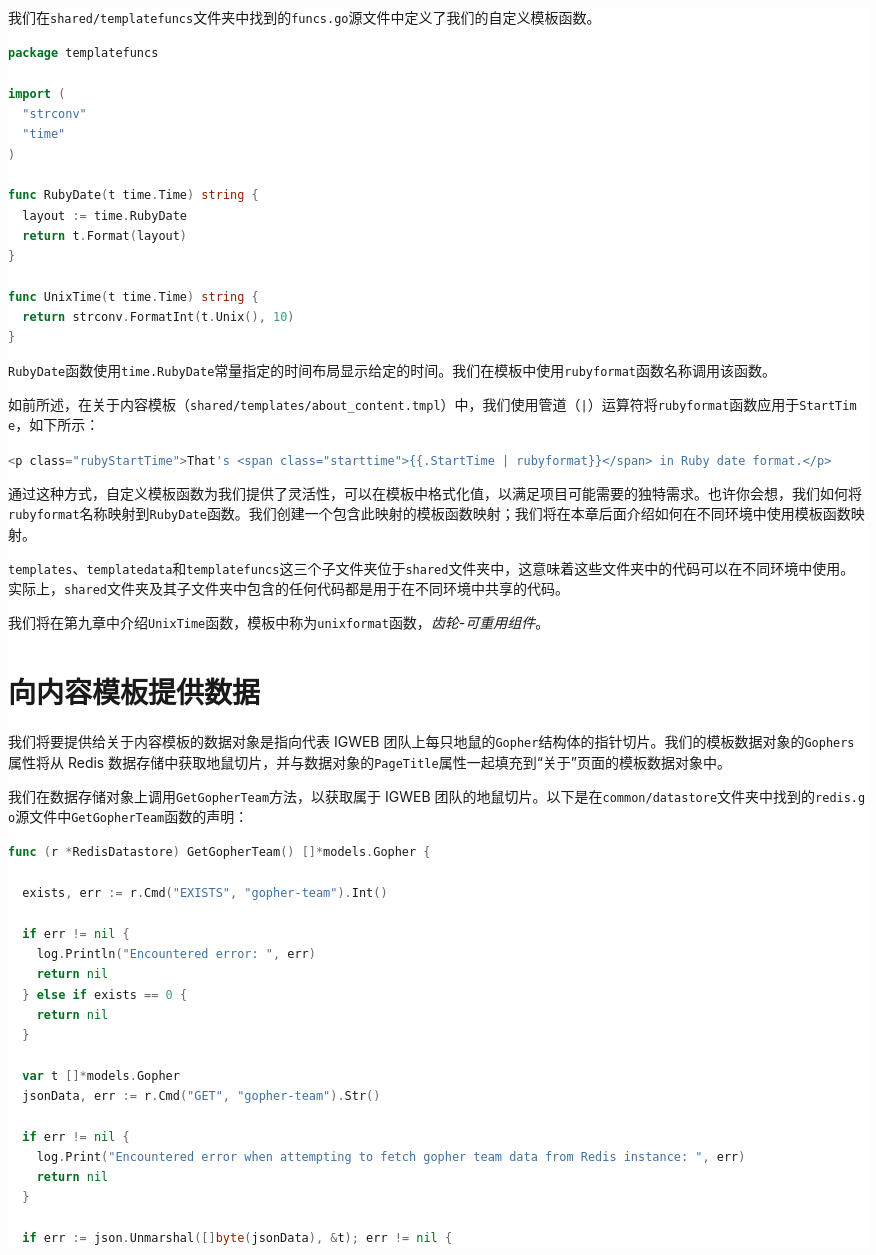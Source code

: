 我们在`shared/templatefuncs`文件夹中找到的`funcs.go`源文件中定义了我们的自定义模板函数。

```go
package templatefuncs

import (
  "strconv"
  "time"
)

func RubyDate(t time.Time) string {
  layout := time.RubyDate
  return t.Format(layout)
}

func UnixTime(t time.Time) string {
  return strconv.FormatInt(t.Unix(), 10)
}
```

`RubyDate`函数使用`time.RubyDate`常量指定的时间布局显示给定的时间。我们在模板中使用`rubyformat`函数名称调用该函数。

如前所述，在关于内容模板（`shared/templates/about_content.tmpl`）中，我们使用管道（`|`）运算符将`rubyformat`函数应用于`StartTime`，如下所示：

```go
<p class="rubyStartTime">That's <span class="starttime">{{.StartTime | rubyformat}}</span> in Ruby date format.</p>
```

通过这种方式，自定义模板函数为我们提供了灵活性，可以在模板中格式化值，以满足项目可能需要的独特需求。也许你会想，我们如何将`rubyformat`名称映射到`RubyDate`函数。我们创建一个包含此映射的模板函数映射；我们将在本章后面介绍如何在不同环境中使用模板函数映射。

`templates`、`templatedata`和`templatefuncs`这三个子文件夹位于`shared`文件夹中，这意味着这些文件夹中的代码可以在不同环境中使用。实际上，`shared`文件夹及其子文件夹中包含的任何代码都是用于在不同环境中共享的代码。

我们将在第九章中介绍`UnixTime`函数，模板中称为`unixformat`函数，*齿轮-可重用组件*。

# 向内容模板提供数据

我们将要提供给关于内容模板的数据对象是指向代表 IGWEB 团队上每只地鼠的`Gopher`结构体的指针切片。我们的模板数据对象的`Gophers`属性将从 Redis 数据存储中获取地鼠切片，并与数据对象的`PageTitle`属性一起填充到“关于”页面的模板数据对象中。

我们在数据存储对象上调用`GetGopherTeam`方法，以获取属于 IGWEB 团队的地鼠切片。以下是在`common/datastore`文件夹中找到的`redis.go`源文件中`GetGopherTeam`函数的声明：

```go
func (r *RedisDatastore) GetGopherTeam() []*models.Gopher {

  exists, err := r.Cmd("EXISTS", "gopher-team").Int()

  if err != nil {
    log.Println("Encountered error: ", err)
    return nil
  } else if exists == 0 {
    return nil
  }

  var t []*models.Gopher
  jsonData, err := r.Cmd("GET", "gopher-team").Str()

  if err != nil {
    log.Print("Encountered error when attempting to fetch gopher team data from Redis instance: ", err)
    return nil
  }

  if err := json.Unmarshal([]byte(jsonData), &t); err != nil {
```